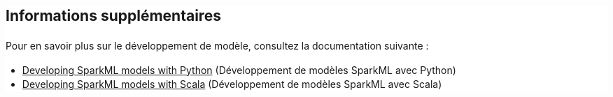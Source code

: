 ## Informations supplémentaires

Pour en savoir plus sur le développement de modèle, consultez la documentation suivante :

*  [Developing SparkML models with Python](https://apsportal.ibm.com/exchange/public/entry/view/d80de77f784fed7915c14353512ef14d) (Développement de modèles SparkML avec Python)
*  [Developing SparkML models with Scala](https://apsportal.ibm.com/exchange/public/entry/view/d80de77f784fed7915c1435351309e93) (Développement de modèles SparkML avec Scala)
